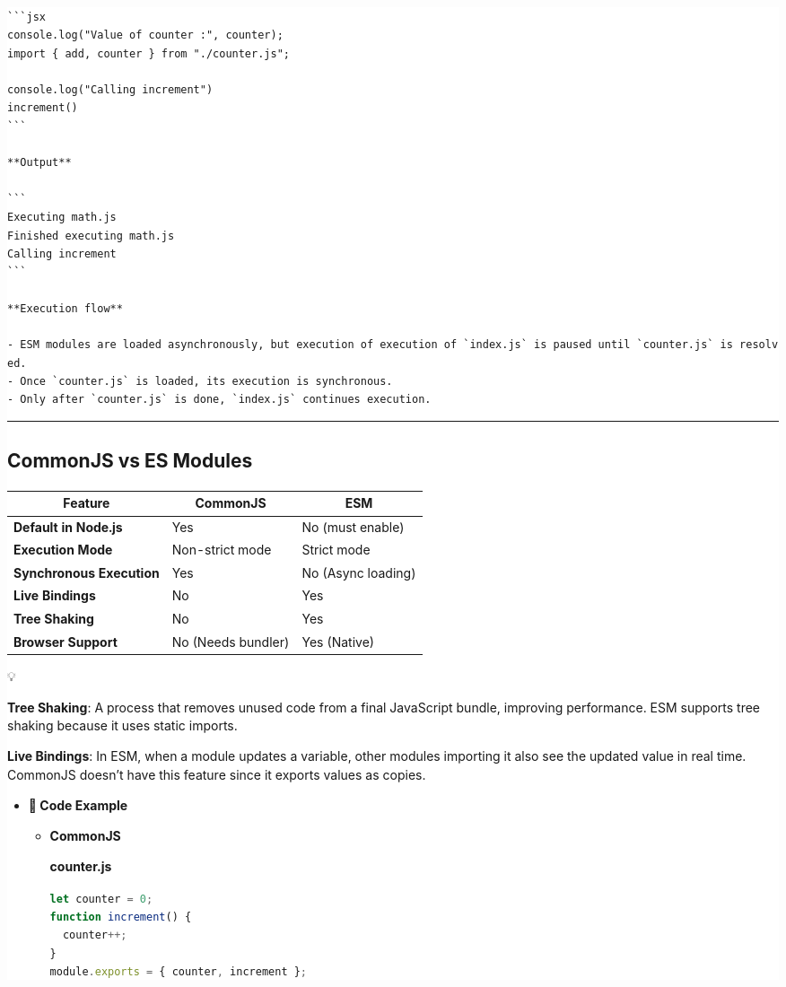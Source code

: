     ```jsx
    console.log("Value of counter :", counter);
    import { add, counter } from "./counter.js";
    
    console.log("Calling increment")
    increment()
    ```
    
    **Output**
    
    ```
    Executing math.js
    Finished executing math.js
    Calling increment
    ```
    
    **Execution flow**
    
    - ESM modules are loaded asynchronously, but execution of execution of `index.js` is paused until `counter.js` is resolved.
    - Once `counter.js` is loaded, its execution is synchronous.
    - Only after `counter.js` is done, `index.js` continues execution.

---

## **CommonJS vs ES Modules**

| Feature | CommonJS  | ESM |
| --- | --- | --- |
| **Default in Node.js** | Yes | No (must enable) |
| **Execution Mode** | Non-strict mode | Strict mode |
| **Synchronous Execution** | Yes | No (Async loading) |
| **Live Bindings** | No | Yes |
| **Tree Shaking** | No | Yes |
| **Browser Support** | No (Needs bundler) | Yes (Native) |

<aside>
💡

**Tree Shaking**: A process that removes unused code from a final JavaScript bundle, improving performance. ESM supports tree shaking because it uses static imports.

**Live Bindings**: In ESM, when a module updates a variable, other modules importing it also see the updated value in real time. CommonJS doesn’t have this feature since it exports values as copies.

- **📝 Code Example**
    - **CommonJS**
        
        **counter.js**
        
        ```jsx
        let counter = 0;
        function increment() {
          counter++;
        }
        module.exports = { counter, increment };
        ```
        